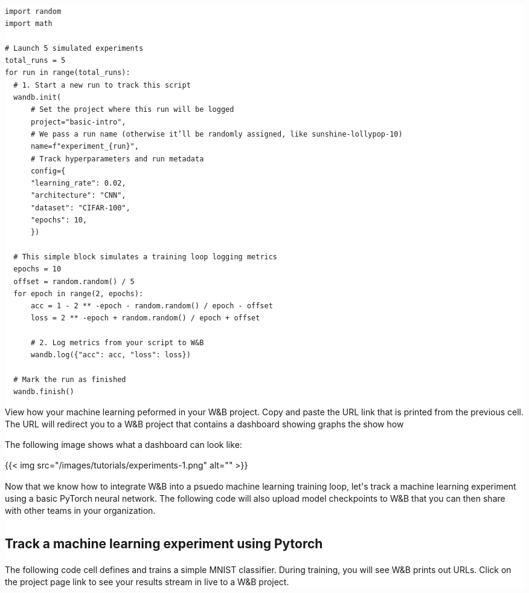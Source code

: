 
```
import random
import math

# Launch 5 simulated experiments
total_runs = 5
for run in range(total_runs):
  # 1️. Start a new run to track this script
  wandb.init(
      # Set the project where this run will be logged
      project="basic-intro",
      # We pass a run name (otherwise it’ll be randomly assigned, like sunshine-lollypop-10)
      name=f"experiment_{run}",
      # Track hyperparameters and run metadata
      config={
      "learning_rate": 0.02,
      "architecture": "CNN",
      "dataset": "CIFAR-100",
      "epochs": 10,
      })

  # This simple block simulates a training loop logging metrics
  epochs = 10
  offset = random.random() / 5
  for epoch in range(2, epochs):
      acc = 1 - 2 ** -epoch - random.random() / epoch - offset
      loss = 2 ** -epoch + random.random() / epoch + offset

      # 2️. Log metrics from your script to W&B
      wandb.log({"acc": acc, "loss": loss})

  # Mark the run as finished
  wandb.finish()
```

View how your machine learning peformed in your W&B project. Copy and paste the URL link that is printed from the previous cell. The URL will redirect you to a W&B project that contains a dashboard showing graphs the show how 

The following image shows what a dashboard can look like:

{{< img src="/images/tutorials/experiments-1.png" alt="" >}}

Now that we know how to integrate W&B into a psuedo machine learning training loop, let's track a machine learning experiment using a basic PyTorch neural network. The following code will also upload model checkpoints to W&B that you can then share with other teams in your organization.

## Track a machine learning experiment using Pytorch

The following code cell defines and trains a simple MNIST classifier. During training, you will see W&B prints out URLs. Click on the project page link to see your results stream in live to a W&B project.
